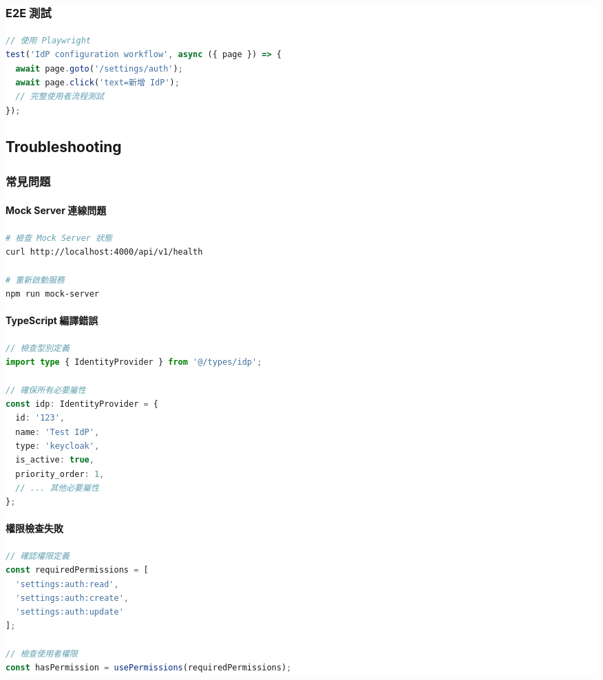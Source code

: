 ### E2E 測試
```typescript
// 使用 Playwright
test('IdP configuration workflow', async ({ page }) => {
  await page.goto('/settings/auth');
  await page.click('text=新增 IdP');
  // 完整使用者流程測試
});
```

## Troubleshooting

### 常見問題

#### Mock Server 連線問題
```bash
# 檢查 Mock Server 狀態
curl http://localhost:4000/api/v1/health

# 重新啟動服務
npm run mock-server
```

#### TypeScript 編譯錯誤
```typescript
// 檢查型別定義
import type { IdentityProvider } from '@/types/idp';

// 確保所有必要屬性
const idp: IdentityProvider = {
  id: '123',
  name: 'Test IdP',
  type: 'keycloak',
  is_active: true,
  priority_order: 1,
  // ... 其他必要屬性
};
```

#### 權限檢查失敗
```typescript
// 確認權限定義
const requiredPermissions = [
  'settings:auth:read',
  'settings:auth:create',
  'settings:auth:update'
];

// 檢查使用者權限
const hasPermission = usePermissions(requiredPermissions);
```
